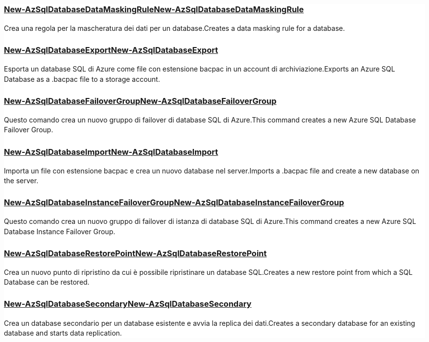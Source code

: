 ### [<span data-ttu-id="d1d89-343">New-AzSqlDatabaseDataMaskingRule</span><span class="sxs-lookup"><span data-stu-id="d1d89-343">New-AzSqlDatabaseDataMaskingRule</span></span>](New-AzSqlDatabaseDataMaskingRule.md)
<span data-ttu-id="d1d89-344">Crea una regola per la mascheratura dei dati per un database.</span><span class="sxs-lookup"><span data-stu-id="d1d89-344">Creates a data masking rule for a database.</span></span>

### [<span data-ttu-id="d1d89-345">New-AzSqlDatabaseExport</span><span class="sxs-lookup"><span data-stu-id="d1d89-345">New-AzSqlDatabaseExport</span></span>](New-AzSqlDatabaseExport.md)
<span data-ttu-id="d1d89-346">Esporta un database SQL di Azure come file con estensione bacpac in un account di archiviazione.</span><span class="sxs-lookup"><span data-stu-id="d1d89-346">Exports an Azure SQL Database as a .bacpac file to a storage account.</span></span>

### [<span data-ttu-id="d1d89-347">New-AzSqlDatabaseFailoverGroup</span><span class="sxs-lookup"><span data-stu-id="d1d89-347">New-AzSqlDatabaseFailoverGroup</span></span>](New-AzSqlDatabaseFailoverGroup.md)
<span data-ttu-id="d1d89-348">Questo comando crea un nuovo gruppo di failover di database SQL di Azure.</span><span class="sxs-lookup"><span data-stu-id="d1d89-348">This command creates a new Azure SQL Database Failover Group.</span></span>

### [<span data-ttu-id="d1d89-349">New-AzSqlDatabaseImport</span><span class="sxs-lookup"><span data-stu-id="d1d89-349">New-AzSqlDatabaseImport</span></span>](New-AzSqlDatabaseImport.md)
<span data-ttu-id="d1d89-350">Importa un file con estensione bacpac e crea un nuovo database nel server.</span><span class="sxs-lookup"><span data-stu-id="d1d89-350">Imports a .bacpac file and create a new database on the server.</span></span>

### [<span data-ttu-id="d1d89-351">New-AzSqlDatabaseInstanceFailoverGroup</span><span class="sxs-lookup"><span data-stu-id="d1d89-351">New-AzSqlDatabaseInstanceFailoverGroup</span></span>](New-AzSqlDatabaseInstanceFailoverGroup.md)
<span data-ttu-id="d1d89-352">Questo comando crea un nuovo gruppo di failover di istanza di database SQL di Azure.</span><span class="sxs-lookup"><span data-stu-id="d1d89-352">This command creates a new Azure SQL Database Instance Failover Group.</span></span>

### [<span data-ttu-id="d1d89-353">New-AzSqlDatabaseRestorePoint</span><span class="sxs-lookup"><span data-stu-id="d1d89-353">New-AzSqlDatabaseRestorePoint</span></span>](New-AzSqlDatabaseRestorePoint.md)
<span data-ttu-id="d1d89-354">Crea un nuovo punto di ripristino da cui è possibile ripristinare un database SQL.</span><span class="sxs-lookup"><span data-stu-id="d1d89-354">Creates a new restore point from which a SQL Database can be restored.</span></span>

### [<span data-ttu-id="d1d89-355">New-AzSqlDatabaseSecondary</span><span class="sxs-lookup"><span data-stu-id="d1d89-355">New-AzSqlDatabaseSecondary</span></span>](New-AzSqlDatabaseSecondary.md)
<span data-ttu-id="d1d89-356">Crea un database secondario per un database esistente e avvia la replica dei dati.</span><span class="sxs-lookup"><span data-stu-id="d1d89-356">Creates a secondary database for an existing database and starts data replication.</span></span>
